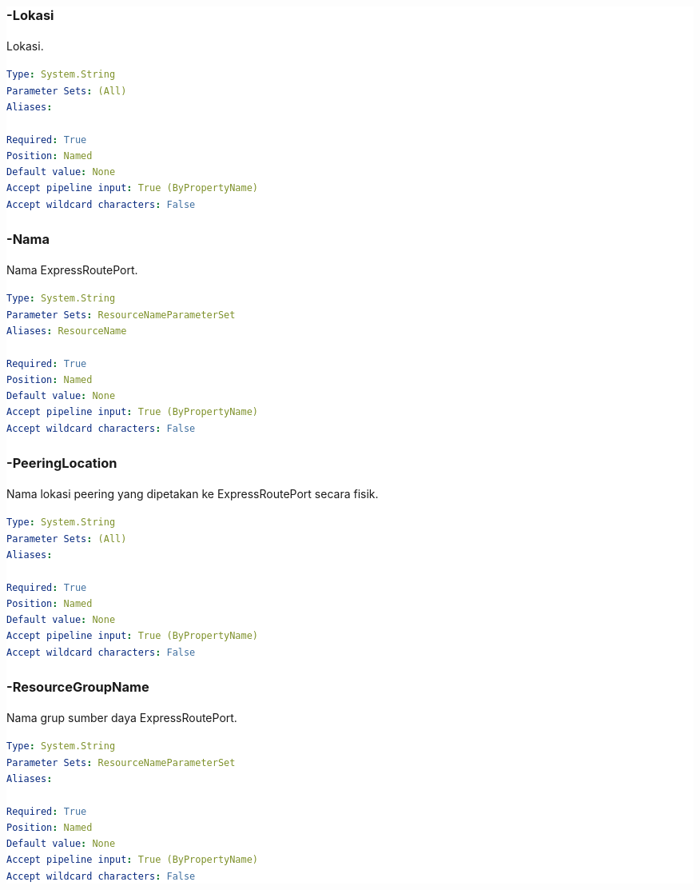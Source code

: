 ### -Lokasi
Lokasi.

```yaml
Type: System.String
Parameter Sets: (All)
Aliases:

Required: True
Position: Named
Default value: None
Accept pipeline input: True (ByPropertyName)
Accept wildcard characters: False
```

### -Nama
Nama ExpressRoutePort.

```yaml
Type: System.String
Parameter Sets: ResourceNameParameterSet
Aliases: ResourceName

Required: True
Position: Named
Default value: None
Accept pipeline input: True (ByPropertyName)
Accept wildcard characters: False
```

### -PeeringLocation
Nama lokasi peering yang dipetakan ke ExpressRoutePort secara fisik.

```yaml
Type: System.String
Parameter Sets: (All)
Aliases:

Required: True
Position: Named
Default value: None
Accept pipeline input: True (ByPropertyName)
Accept wildcard characters: False
```

### -ResourceGroupName
Nama grup sumber daya ExpressRoutePort.

```yaml
Type: System.String
Parameter Sets: ResourceNameParameterSet
Aliases:

Required: True
Position: Named
Default value: None
Accept pipeline input: True (ByPropertyName)
Accept wildcard characters: False
```
